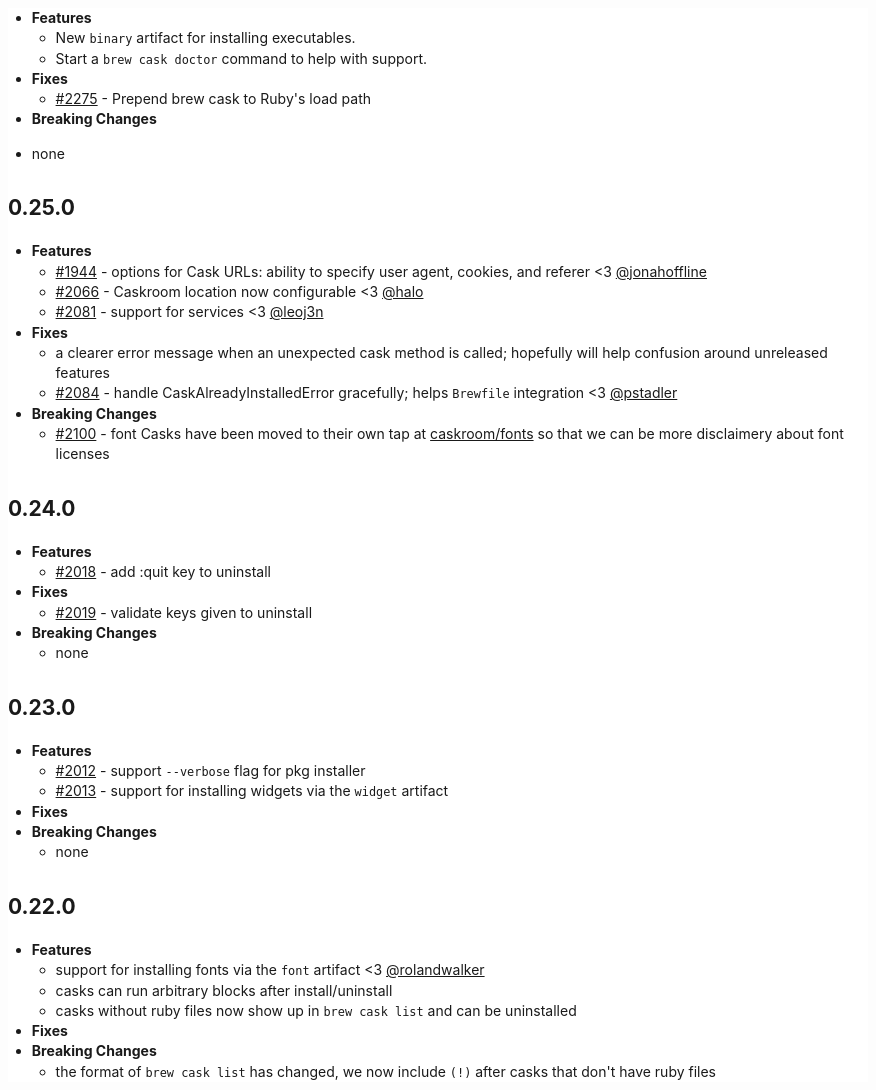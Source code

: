 * __Features__
  - New `binary` artifact for installing executables.
  - Start a `brew cask doctor` command to help with support.
* __Fixes__
  - [#2275][] - Prepend brew cask to Ruby's load path
* __Breaking Changes__
 - none

[#2275]: https://github.com/caskroom/homebrew-cask/issues/2275

## 0.25.0

* __Features__
  - [#1944][] - options for Cask URLs: ability to specify user agent, cookies, and referer <3 [@jonahoffline][]
  - [#2066][] - Caskroom location now configurable <3 [@halo][]
  - [#2081][] - support for services <3 [@leoj3n][]
* __Fixes__
  - a clearer error message when an unexpected cask method is called; hopefully
    will help confusion around unreleased features
  - [#2084][] - handle CaskAlreadyInstalledError gracefully; helps `Brewfile` integration <3 [@pstadler][]
* __Breaking Changes__
  - [#2100][] - font Casks have been moved to their own tap at [caskroom/fonts][] so that we can be more disclaimery about font licenses

[@leoj3n]: https://github.com/leoj3n
[@jonahoffline]: https://github.com/jonahoffline
[@pstadler]: https://github.com/pstadler
[@halo]: https://github.com/halo
[caskroom/fonts]: https://github.com/caskroom/homebrew-fonts
[#1944]:  https://github.com/caskroom/homebrew-cask/issues/1944
[#2066]:  https://github.com/caskroom/homebrew-cask/issues/2066
[#2081]:  https://github.com/caskroom/homebrew-cask/issues/2081
[#2084]:  https://github.com/caskroom/homebrew-cask/issues/2084
[#2100]:  https://github.com/caskroom/homebrew-cask/issues/2100

## 0.24.0

* __Features__
  - [#2018][] - add :quit key to uninstall
* __Fixes__
  - [#2019][] - validate keys given to uninstall
* __Breaking Changes__
  - none

[#2018]: https://github.com/caskroom/homebrew-cask/issues/2018
[#2019]: https://github.com/caskroom/homebrew-cask/issues/2019

## 0.23.0

* __Features__
  - [#2012][] - support `--verbose` flag for pkg installer
  - [#2013][] - support for installing widgets via the `widget` artifact
* __Fixes__
* __Breaking Changes__
  - none

[#2012]: https://github.com/caskroom/homebrew-cask/issues/2012
[#2013]: https://github.com/caskroom/homebrew-cask/issues/2013

## 0.22.0

* __Features__
  - support for installing fonts via the `font` artifact <3 [@rolandwalker][]
  - casks can run arbitrary blocks after install/uninstall
  - casks without ruby files now show up in `brew cask list` and can be uninstalled
* __Fixes__
* __Breaking Changes__
  - the format of `brew cask list` has changed, we now include `(!)` after
    casks that don't have ruby files


[#5739]: https://github.com/caskroom/homebrew-cask/issues/5739
[#5740]: https://github.com/caskroom/homebrew-cask/issues/5740
[@federicobond]: https://github.com/federicobond
[#5723]: https://github.com/caskroom/homebrew-cask/issues/5723
[#5699]: https://github.com/caskroom/homebrew-cask/issues/5699
[@rochefort]: https://github.com/rochefort
[#5636]: https://github.com/caskroom/homebrew-cask/issues/5636
[#5622]: https://github.com/caskroom/homebrew-cask/issues/5622
[#5623]: https://github.com/caskroom/homebrew-cask/issues/5623
[#5596]: https://github.com/caskroom/homebrew-cask/issues/5596
[#5598]: https://github.com/caskroom/homebrew-cask/issues/5598
[#5599]: https://github.com/caskroom/homebrew-cask/issues/5599
[#5591]: https://github.com/caskroom/homebrew-cask/issues/5591
[#5590]: https://github.com/caskroom/homebrew-cask/issues/5590
[#5579]: https://github.com/caskroom/homebrew-cask/issues/5579
[#5569]: https://github.com/caskroom/homebrew-cask/issues/5569
[#5555]: https://github.com/caskroom/homebrew-cask/issues/5555
[#5548]: https://github.com/caskroom/homebrew-cask/issues/5548
[#5544]: https://github.com/caskroom/homebrew-cask/issues/5544
[@fapper]: https://github.com/fapper
[@rstacruz]: https://github.com/rstacruz
[@ujovlado]: https://github.com/ujovlado
[@alexbarclay]: https://github.com/alexbarclay
[@hanjianwei]: https://github.com/hanjianwei
[#5540]: https://github.com/caskroom/homebrew-cask/issues/5540
[#5365]: https://github.com/caskroom/homebrew-cask/issues/5365
[#5520]: https://github.com/caskroom/homebrew-cask/issues/5520
[#5517]: https://github.com/caskroom/homebrew-cask/issues/5517
[#5519]: https://github.com/caskroom/homebrew-cask/issues/5519
[#5340]: https://github.com/caskroom/homebrew-cask/issues/5340
[#4953]: https://github.com/caskroom/homebrew-cask/issues/4953
[#4928]: https://github.com/caskroom/homebrew-cask/issues/4928
[#4951]: https://github.com/caskroom/homebrew-cask/issues/4951
[#5132]: https://github.com/caskroom/homebrew-cask/issues/5132
[#5120]: https://github.com/caskroom/homebrew-cask/issues/5120
[#4845]: https://github.com/caskroom/homebrew-cask/issues/4845
[#4873]: https://github.com/caskroom/homebrew-cask/issues/4873
[#4869]: https://github.com/caskroom/homebrew-cask/issues/4869
[#4896]: https://github.com/caskroom/homebrew-cask/issues/4896
[#4848]: https://github.com/caskroom/homebrew-cask/issues/4848
[#4849]: https://github.com/caskroom/homebrew-cask/issues/4849
[#4847]: https://github.com/caskroom/homebrew-cask/issues/4847
[#4866]: https://github.com/caskroom/homebrew-cask/issues/4866
[#4865]: https://github.com/caskroom/homebrew-cask/issues/4865
[#5063]: https://github.com/caskroom/homebrew-cask/issues/5063
[#5064]: https://github.com/caskroom/homebrew-cask/issues/5064
[#5020]: https://github.com/caskroom/homebrew-cask/issues/5020
[#5037]: https://github.com/caskroom/homebrew-cask/issues/5037
[#5025]: https://github.com/caskroom/homebrew-cask/issues/5025
[#5024]: https://github.com/caskroom/homebrew-cask/issues/5024
[#5011]: https://github.com/caskroom/homebrew-cask/issues/5011
[#5014]: https://github.com/caskroom/homebrew-cask/issues/5014
[@ujovlado]: https://github.com/ujovlado
[#4997]: https://github.com/caskroom/homebrew-cask/issues/4997
[#4994]: https://github.com/caskroom/homebrew-cask/issues/4994
[#4996]: https://github.com/caskroom/homebrew-cask/issues/4996
[#4998]: https://github.com/caskroom/homebrew-cask/issues/4998
[#4986]: https://github.com/caskroom/homebrew-cask/issues/4986
[#4868]: https://github.com/caskroom/homebrew-cask/issues/4868
[#4913]: https://github.com/caskroom/homebrew-cask/issues/4913
[@laurent22]: https://github.com/laurent22
[#4857]: https://github.com/caskroom/homebrew-cask/issues/4857
[#4980]: https://github.com/caskroom/homebrew-cask/issues/4980
[#4978]: https://github.com/caskroom/homebrew-cask/issues/4978
[#4982]: https://github.com/caskroom/homebrew-cask/issues/4982
[#4975]: https://github.com/caskroom/homebrew-cask/issues/4975
[#4965]: https://github.com/caskroom/homebrew-cask/issues/4965
[#4970]: https://github.com/caskroom/homebrew-cask/issues/4970
[#4969]: https://github.com/caskroom/homebrew-cask/issues/4969
[#4963]: https://github.com/caskroom/homebrew-cask/issues/4963
[#4964]: https://github.com/caskroom/homebrew-cask/issues/4964
[#4948]: https://github.com/caskroom/homebrew-cask/issues/4948
[#4924]: https://github.com/caskroom/homebrew-cask/issues/4924
[#4927]: https://github.com/caskroom/homebrew-cask/issues/4927
[#4900]: https://github.com/caskroom/homebrew-cask/issues/4900
[#4890]: https://github.com/caskroom/homebrew-cask/issues/4890
[#4889]: https://github.com/caskroom/homebrew-cask/issues/4889
[#4883]: https://github.com/caskroom/homebrew-cask/issues/4883
[#4882]: https://github.com/caskroom/homebrew-cask/issues/4882
[#4887]: https://github.com/caskroom/homebrew-cask/issues/4887
[#4888]: https://github.com/caskroom/homebrew-cask/issues/4888
[#4892]: https://github.com/caskroom/homebrew-cask/issues/4892
[#4881]: https://github.com/caskroom/homebrew-cask/issues/4881
[#4830]: https://github.com/caskroom/homebrew-cask/issues/4830
[#4828]: https://github.com/caskroom/homebrew-cask/issues/4828
[#4782]: https://github.com/caskroom/homebrew-cask/issues/4782
[@Zearin]: https://github.com/Zearin
[#4812]: https://github.com/caskroom/homebrew-cask/issues/4812
[#4807]: https://github.com/caskroom/homebrew-cask/issues/4807
[#4787]: https://github.com/caskroom/homebrew-cask/issues/4787
[#4804]: https://github.com/caskroom/homebrew-cask/issues/4804
[#4732]: https://github.com/caskroom/homebrew-cask/issues/4732
[#4757]: https://github.com/caskroom/homebrew-cask/issues/4757
[#4760]: https://github.com/caskroom/homebrew-cask/issues/4760
[#4758]: https://github.com/caskroom/homebrew-cask/issues/4758
[#4735]: https://github.com/caskroom/homebrew-cask/issues/4735
[#4739]: https://github.com/caskroom/homebrew-cask/issues/4739
[#4733]: https://github.com/caskroom/homebrew-cask/issues/4733
[#4729]: https://github.com/caskroom/homebrew-cask/issues/4729
[#4719]: https://github.com/caskroom/homebrew-cask/issues/4719
[#4673]: https://github.com/caskroom/homebrew-cask/issues/4673
[#4715]: https://github.com/caskroom/homebrew-cask/issues/4715
[#4730]: https://github.com/caskroom/homebrew-cask/issues/4730
[#4689]: https://github.com/caskroom/homebrew-cask/issues/4689
[#4658]: https://github.com/caskroom/homebrew-cask/issues/4658
[#4659]: https://github.com/caskroom/homebrew-cask/issues/4659
[#4650]: https://github.com/caskroom/homebrew-cask/issues/4650
[#4616]: https://github.com/caskroom/homebrew-cask/issues/4616
[@radeksimko]: https://github.com/radeksimko
[@wizonesolutions]: https://github.com/wizonesolutions
[#4603]: https://github.com/caskroom/homebrew-cask/issues/4603
[#4559]: https://github.com/caskroom/homebrew-cask/issues/4559
[#4508]: https://github.com/caskroom/homebrew-cask/issues/4508
[#4434]: https://github.com/caskroom/homebrew-cask/issues/4434
[#4405]: https://github.com/caskroom/homebrew-cask/issues/4405
[#4370]: https://github.com/caskroom/homebrew-cask/issues/4370
[#4382]: https://github.com/caskroom/homebrew-cask/issues/4382
[#4360]: https://github.com/caskroom/homebrew-cask/issues/4360
[#4300]: https://github.com/caskroom/homebrew-cask/issues/4300
[#4299]: https://github.com/caskroom/homebrew-cask/issues/4299
[#4264]: https://github.com/caskroom/homebrew-cask/issues/4264
[#3328]: https://github.com/caskroom/homebrew-cask/issues/3328
[#4260]: https://github.com/caskroom/homebrew-cask/issues/4260
[#4257]: https://github.com/caskroom/homebrew-cask/issues/4257
[#4244]: https://github.com/caskroom/homebrew-cask/issues/4244
[#4242]: https://github.com/caskroom/homebrew-cask/issues/4242
[#4245]: https://github.com/caskroom/homebrew-cask/issues/4245
[@ngs]: https://github.com/ngs
[#4229]: https://github.com/caskroom/homebrew-cask/issues/4229
[#4241]: https://github.com/caskroom/homebrew-cask/issues/4241
[#4226]: https://github.com/caskroom/homebrew-cask/issues/4226
[#4200]: https://github.com/caskroom/homebrew-cask/issues/4200
[@linc01n]: https://github.com/linc01n
[#4195]: https://github.com/caskroom/homebrew-cask/issues/4195
[#2427]: https://github.com/caskroom/homebrew-cask/issues/2427
[#4169]: https://github.com/caskroom/homebrew-cask/issues/4169
[#4163]: https://github.com/caskroom/homebrew-cask/issues/4163
[#4095]: https://github.com/caskroom/homebrew-cask/issues/4095
[#4094]: https://github.com/caskroom/homebrew-cask/issues/4094
[#4064]: https://github.com/caskroom/homebrew-cask/issues/4064
[@linc01n]: https://github.com/linc01n
[@jcgay]: https://github.com/jcgay
[#4042]: https://github.com/caskroom/homebrew-cask/issues/4042
[#4039]: https://github.com/caskroom/homebrew-cask/issues/4039
[#2971]: https://github.com/caskroom/homebrew-cask/issues/2971
[@voanhduy1512]: https://github.com/voanhduy1512
[@MattiSG]: https://github.com/MattiSG
[@adamchainz]: https://github.com/adamchainz
[#3667]: https://github.com/caskroom/homebrew-cask/issues/3667
[#3700]: https://github.com/caskroom/homebrew-cask/issues/3700
[#3699]: https://github.com/caskroom/homebrew-cask/issues/3699
[#2706]: https://github.com/caskroom/homebrew-cask/issues/2706
[#3662]: https://github.com/caskroom/homebrew-cask/issues/3662
[#3668]: https://github.com/caskroom/homebrew-cask/issues/3668
[#3647]: https://github.com/caskroom/homebrew-cask/issues/3647
[@jasonkarns]: https://github.com/jasonkarns
[@drew-gross]: https://github.com/drew-gross
[#3587]: https://github.com/caskroom/homebrew-cask/issues/3587
[@bartoszj]: https://github.com/bartoszj
[#3515]: https://github.com/caskroom/homebrew-cask/issues/3515
[#3540]: https://github.com/caskroom/homebrew-cask/issues/3540
[#3541]: https://github.com/caskroom/homebrew-cask/issues/3541
[#3518]: https://github.com/caskroom/homebrew-cask/issues/3518
[#3516]: https://github.com/caskroom/homebrew-cask/issues/3516
[#3500]: https://github.com/caskroom/homebrew-cask/issues/3500
[#3503]: https://github.com/caskroom/homebrew-cask/issues/3503
[#3443]: https://github.com/caskroom/homebrew-cask/issues/3443
[#3422]: https://github.com/caskroom/homebrew-cask/issues/3422
[@pedros]: https://github.com/pedros
[@cgcai]: https://github.com/cgcai
[@cubranic]: https://github.com/cubranic
[#3459]: https://github.com/caskroom/homebrew-cask/issues/3459
[#3441]: https://github.com/caskroom/homebrew-cask/issues/3441
[#3106]: https://github.com/caskroom/homebrew-cask/issues/3106
[#3217]: https://github.com/caskroom/homebrew-cask/issues/3217
[#2672]: https://github.com/caskroom/homebrew-cask/issues/2672
[#3335]: https://github.com/caskroom/homebrew-cask/issues/3335
[#3327]: https://github.com/caskroom/homebrew-cask/issues/3327
[#3324]: https://github.com/caskroom/homebrew-cask/issues/3324
[#3323]: https://github.com/caskroom/homebrew-cask/issues/3323
[#3011]: https://github.com/caskroom/homebrew-cask/issues/3011
[#3275]: https://github.com/caskroom/homebrew-cask/issues/3275
[@mecca831]: https://github.com/mecca831
[#3190]: https://github.com/caskroom/homebrew-cask/issues/3190
[#3241]: https://github.com/caskroom/homebrew-cask/issues/3241
[#3242]: https://github.com/caskroom/homebrew-cask/issues/3242
[#3013]: https://github.com/caskroom/homebrew-cask/issues/3013
[#3188]: https://github.com/caskroom/homebrew-cask/issues/3188
[@muescha]: https://github.com/muescha
[#3014]: https://github.com/caskroom/homebrew-cask/issues/3014
[#3039]: https://github.com/caskroom/homebrew-cask/issues/3039
[#3040]: https://github.com/caskroom/homebrew-cask/issues/3040
[#3178]: https://github.com/caskroom/homebrew-cask/issues/3178
[#2705]: https://github.com/caskroom/homebrew-cask/issues/2705
[#2744]: https://github.com/caskroom/homebrew-cask/issues/2744
[#2970]: https://github.com/caskroom/homebrew-cask/issues/2970
[@voanhduy1512]: https://github.com/voanhduy1512
[#3058]: https://github.com/caskroom/homebrew-cask/issues/3058
[#3073]: https://github.com/caskroom/homebrew-cask/issues/3073
[#3105]: https://github.com/caskroom/homebrew-cask/issues/3105
[#3107]: https://github.com/caskroom/homebrew-cask/issues/3107
[#3131]: https://github.com/caskroom/homebrew-cask/issues/3131
[#2467]: https://github.com/caskroom/homebrew-cask/issues/2467
[@vmrob]: https://github.com/vmrob
[@tmonney]: https://github.com/tmonney
[@doits]: https://github.com/doits
[#3155]: https://github.com/caskroom/homebrew-cask/issues/3155
[#3079]: https://github.com/caskroom/homebrew-cask/issues/3079
[#3108]: https://github.com/caskroom/homebrew-cask/issues/3108
[#2931]: https://github.com/caskroom/homebrew-cask/issues/2931
[#3076]: https://github.com/caskroom/homebrew-cask/issues/3076
[#3075]: https://github.com/caskroom/homebrew-cask/issues/3075
[#3057]: https://github.com/caskroom/homebrew-cask/issues/3057
[#3042]: https://github.com/caskroom/homebrew-cask/issues/3042
[#3025]: https://github.com/caskroom/homebrew-cask/issues/3025
[#3044]: https://github.com/caskroom/homebrew-cask/issues/3044
[#3015]: https://github.com/caskroom/homebrew-cask/issues/3015
[@Red54]: https://github.com/Red54
[@skivvies]: https://github.com/skivvies
[#2994]: https://github.com/caskroom/homebrew-cask/issues/2994
[#2991]: https://github.com/caskroom/homebrew-cask/issues/2991
[#2961]: https://github.com/caskroom/homebrew-cask/issues/2961
[#2957]: https://github.com/caskroom/homebrew-cask/issues/2957
[#2945]: https://github.com/caskroom/homebrew-cask/issues/2945
[#2761]: https://github.com/caskroom/homebrew-cask/issues/2761
[#2925]: https://github.com/caskroom/homebrew-cask/issues/2925
[#2932]: https://github.com/caskroom/homebrew-cask/issues/2932
[#2923]: https://github.com/caskroom/homebrew-cask/issues/2923
[#2822]: https://github.com/caskroom/homebrew-cask/issues/2822
[#2742]: https://github.com/caskroom/homebrew-cask/issues/2742
[#2625]: https://github.com/caskroom/homebrew-cask/issues/2625
[#2890]: https://github.com/caskroom/homebrew-cask/issues/2890
[#2875]: https://github.com/caskroom/homebrew-cask/issues/2875
[#2734]: https://github.com/caskroom/homebrew-cask/issues/2734
[#2739]: https://github.com/caskroom/homebrew-cask/issues/2739
[#2874]: https://github.com/caskroom/homebrew-cask/issues/2874
[#2392]: https://github.com/caskroom/homebrew-cask/issues/2392
[@AlJohri]: https://github.com/AlJohri
[#2873]: https://github.com/caskroom/homebrew-cask/issues/2873
[#2872]: https://github.com/caskroom/homebrew-cask/issues/2872
[#2851]: https://github.com/caskroom/homebrew-cask/issues/2851
[#2759]: https://github.com/caskroom/homebrew-cask/issues/2759
[#2850]: https://github.com/caskroom/homebrew-cask/issues/2850
[#2841]: https://github.com/caskroom/homebrew-cask/issues/2841
[#2829]: https://github.com/caskroom/homebrew-cask/issues/2829
[#2840]: https://github.com/caskroom/homebrew-cask/issues/2840
[@lgarron]: https://github.com/lgarron
[@phillipalexander]: https://github.com/phillipalexander
[@sgtpep]: https://github.com/sgtpep
[@tamird]: https://github.com/tamird
[@juuso]: https://github.com/juuso
[@tsantor]: https://github.com/tsantor
[#2719]: https://github.com/caskroom/homebrew-cask/issues/2719
[#1992]: https://github.com/caskroom/homebrew-cask/issues/1992
[#2820]: https://github.com/caskroom/homebrew-cask/issues/2820
[#2809]: https://github.com/caskroom/homebrew-cask/issues/2809
[#2807]: https://github.com/caskroom/homebrew-cask/issues/2807
[#2803]: https://github.com/caskroom/homebrew-cask/issues/2803
[#2748]: https://github.com/caskroom/homebrew-cask/issues/2748
[#2624]: https://github.com/caskroom/homebrew-cask/issues/2624
[@vmrob]: https://github.com/vmrob
[#2792]: https://github.com/caskroom/homebrew-cask/issues/2792
[#2767]: https://github.com/caskroom/homebrew-cask/issues/2767
[#2701]: https://github.com/caskroom/homebrew-cask/issues/2701
[#2787]: https://github.com/caskroom/homebrew-cask/issues/2787
[#2786]: https://github.com/caskroom/homebrew-cask/issues/2786
[#2785]: https://github.com/caskroom/homebrew-cask/issues/2785
[#2637]: https://github.com/caskroom/homebrew-cask/issues/2637
[#2741]: https://github.com/caskroom/homebrew-cask/issues/2741
[#2760]: https://github.com/caskroom/homebrew-cask/issues/2760
[#2762]: https://github.com/caskroom/homebrew-cask/issues/2762
[#2784]: https://github.com/caskroom/homebrew-cask/issues/2784
[#2783]: https://github.com/caskroom/homebrew-cask/issues/2783
[#2782]: https://github.com/caskroom/homebrew-cask/issues/2782
[#2733]: https://github.com/caskroom/homebrew-cask/issues/2733
[#2623]: https://github.com/caskroom/homebrew-cask/issues/2623
[#2613]: https://github.com/caskroom/homebrew-cask/issues/2613
[#2743]: https://github.com/caskroom/homebrew-cask/issues/2743
[#2732]: https://github.com/caskroom/homebrew-cask/issues/2732
[#2631]: https://github.com/caskroom/homebrew-cask/issues/2631
[#2725]: https://github.com/caskroom/homebrew-cask/issues/2725
[#2724]: https://github.com/caskroom/homebrew-cask/issues/2724
[#2689]: https://github.com/caskroom/homebrew-cask/issues/2689
[#2698]: https://github.com/caskroom/homebrew-cask/issues/2698
[#2532]: https://github.com/caskroom/homebrew-cask/issues/2532
[@voanhduy1512]: https://github.com/voanhduy1512
[#2647]: https://github.com/caskroom/homebrew-cask/issues/2647
[@jedahan]: https://github.com/jedahan
[#2305]: https://github.com/caskroom/homebrew-cask/issues/2305
[#2594]: https://github.com/caskroom/homebrew-cask/issues/2594
[#2592]: https://github.com/caskroom/homebrew-cask/issues/2592
[#2581]: https://github.com/caskroom/homebrew-cask/issues/2581
[@goxberry]: https://github.com/goxberry
[#2576]: https://github.com/caskroom/homebrew-cask/issues/2576
[#2555]: https://github.com/caskroom/homebrew-cask/issues/2555
[#2697]: https://github.com/caskroom/homebrew-cask/issues/2697
[#2593]: https://github.com/caskroom/homebrew-cask/issues/2593
[#2418]: https://github.com/caskroom/homebrew-cask/issues/2418
[#2676]: https://github.com/caskroom/homebrew-cask/issues/2676
[#2560]: https://github.com/caskroom/homebrew-cask/issues/2560
[#2567]: https://github.com/caskroom/homebrew-cask/issues/2567
[#2536]: https://github.com/caskroom/homebrew-cask/issues/2536
[#2670]: https://github.com/caskroom/homebrew-cask/issues/2670
[#2650]: https://github.com/caskroom/homebrew-cask/issues/2650
[@wallacewinfrey]: https://github.com/wallacewinfrey
[@vmrob]: https://github.com/vmrob
[#2545]: https://github.com/caskroom/homebrew-cask/issues/2545
[#2391]: https://github.com/caskroom/homebrew-cask/issues/2391
[#2618]: https://github.com/caskroom/homebrew-cask/issues/2618
[@stylerw]: https://github.com/stylerw
[#2496]: https://github.com/caskroom/homebrew-cask/issues/2496
[#2416]: https://github.com/caskroom/homebrew-cask/issues/2416
[@linc01n]: https://github.com/linc01n
[#2471]: https://github.com/caskroom/homebrew-cask/issues/2471
[#2461]: https://github.com/caskroom/homebrew-cask/issues/2461
[#2152]: https://github.com/caskroom/homebrew-cask/issues/2152
[@voanhduy1512]: https://github.com/voanhduy1512
[@vmrob]: https://github.com/vmrob
[@Dillon-Benson]: https://github.com/Dillon-Benson
[#2426]: https://github.com/caskroom/homebrew-cask/issues/2426
[#2303]: https://github.com/caskroom/homebrew-cask/issues/2303
[#2235]: https://github.com/caskroom/homebrew-cask/issues/2235
[@sonots]: https://github.com/sonots
[#2417]: https://github.com/caskroom/homebrew-cask/issues/2417
[#2444]: https://github.com/caskroom/homebrew-cask/issues/2444
[#2329]: https://github.com/caskroom/homebrew-cask/issues/2329
[@karbassi]: https://github.com/karbassi
[#2360]: https://github.com/caskroom/homebrew-cask/issues/2360
[@jfb]: https://github.com/jfb
[#2263]: https://github.com/caskroom/homebrew-cask/issues/2263
[@philoserf]: https://github.com/philoserf
[#2370]: https://github.com/caskroom/homebrew-cask/issues/2370
[@troter]: https://github.com/troter
[#2258]: https://github.com/caskroom/homebrew-cask/issues/2258
[@jgarber623]: https://github.com/jgarber623
[#2456]: https://github.com/caskroom/homebrew-cask/issues/2456
[#2240]: https://github.com/caskroom/homebrew-cask/issues/2240
[@rolandwalker]: https://github.com/rolandwalker
[@peeja]: https://github.com/peeja
[#1882]: https://github.com/caskroom/homebrew-cask/issues/1882
[#1733]: https://github.com/caskroom/homebrew-cask/issues/1733
[@lgarron]: https://github.com/lgarron
[#1765]: https://github.com/caskroom/homebrew-cask/issues/1765
[@njam]: https://github.com/njam
[#1417]: https://github.com/caskroom/homebrew-cask/issues/1417
[@aah]: https://github.com/aah
[@linc01n]: https://github.com/linc01n
[#393]: https://github.com/caskroom/homebrew-cask/issues/393
[#914]: https://github.com/caskroom/homebrew-cask/issues/914
[#1035]: https://github.com/caskroom/homebrew-cask/issues/1035
[#1461]: https://github.com/caskroom/homebrew-cask/issues/1461
[#1436]: https://github.com/caskroom/homebrew-cask/issues/1436
[#1274]: https://github.com/caskroom/homebrew-cask/issues/1374
[#1274]: https://github.com/caskroom/homebrew-cask/issues/1247
[#954]: https://github.com/caskroom/homebrew-cask/issues/954
[@kdeldycke]: https://github.com/caskroom/homebrew-cask/commit/f787afdc26cb5a5b81c2d6142d93c77b7aa5d28e
[#1247]: https://github.com/caskroom/homebrew-cask/issues/1247
[#602]: https://github.com/caskroom/homebrew-cask/issues/602
[#1168]: https://github.com/caskroom/homebrew-cask/issues/1168
[@wenbin1989]: https://github.com/wenbin1989
[#1181]: https://github.com/caskroom/homebrew-cask/pull/1181
[@andizzle]: https://github.com/andizzle
[#981]: https://github.com/caskroom/homebrew-cask/issues/981
[@sheerun]: https://github.com/sheerun